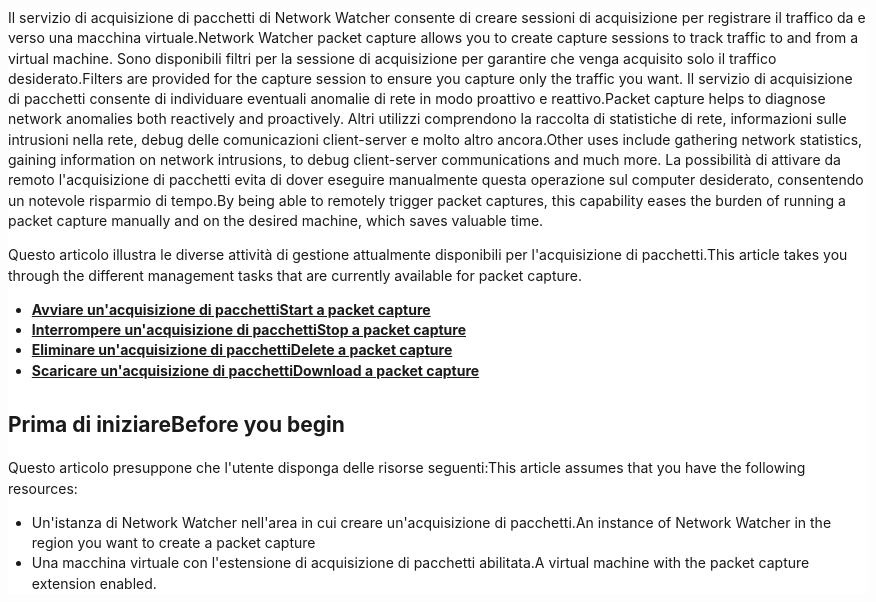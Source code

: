 <span data-ttu-id="21a9a-109">Il servizio di acquisizione di pacchetti di Network Watcher consente di creare sessioni di acquisizione per registrare il traffico da e verso una macchina virtuale.</span><span class="sxs-lookup"><span data-stu-id="21a9a-109">Network Watcher packet capture allows you to create capture sessions to track traffic to and from a virtual machine.</span></span> <span data-ttu-id="21a9a-110">Sono disponibili filtri per la sessione di acquisizione per garantire che venga acquisito solo il traffico desiderato.</span><span class="sxs-lookup"><span data-stu-id="21a9a-110">Filters are provided for the capture session to ensure you capture only the traffic you want.</span></span> <span data-ttu-id="21a9a-111">Il servizio di acquisizione di pacchetti consente di individuare eventuali anomalie di rete in modo proattivo e reattivo.</span><span class="sxs-lookup"><span data-stu-id="21a9a-111">Packet capture helps to diagnose network anomalies both reactively and proactively.</span></span> <span data-ttu-id="21a9a-112">Altri utilizzi comprendono la raccolta di statistiche di rete, informazioni sulle intrusioni nella rete, debug delle comunicazioni client-server e molto altro ancora.</span><span class="sxs-lookup"><span data-stu-id="21a9a-112">Other uses include gathering network statistics, gaining information on network intrusions, to debug client-server communications and much more.</span></span> <span data-ttu-id="21a9a-113">La possibilità di attivare da remoto l'acquisizione di pacchetti evita di dover eseguire manualmente questa operazione sul computer desiderato, consentendo un notevole risparmio di tempo.</span><span class="sxs-lookup"><span data-stu-id="21a9a-113">By being able to remotely trigger packet captures, this capability eases the burden of running a packet capture manually and on the desired machine, which saves valuable time.</span></span>

<span data-ttu-id="21a9a-114">Questo articolo illustra le diverse attività di gestione attualmente disponibili per l'acquisizione di pacchetti.</span><span class="sxs-lookup"><span data-stu-id="21a9a-114">This article takes you through the different management tasks that are currently available for packet capture.</span></span>

- [<span data-ttu-id="21a9a-115">**Avviare un'acquisizione di pacchetti**</span><span class="sxs-lookup"><span data-stu-id="21a9a-115">**Start a packet capture**</span></span>](#start-a-packet-capture)
- [<span data-ttu-id="21a9a-116">**Interrompere un'acquisizione di pacchetti**</span><span class="sxs-lookup"><span data-stu-id="21a9a-116">**Stop a packet capture**</span></span>](#stop-a-packet-capture)
- [<span data-ttu-id="21a9a-117">**Eliminare un'acquisizione di pacchetti**</span><span class="sxs-lookup"><span data-stu-id="21a9a-117">**Delete a packet capture**</span></span>](#delete-a-packet-capture)
- [<span data-ttu-id="21a9a-118">**Scaricare un'acquisizione di pacchetti**</span><span class="sxs-lookup"><span data-stu-id="21a9a-118">**Download a packet capture**</span></span>](#download-a-packet-capture)

## <a name="before-you-begin"></a><span data-ttu-id="21a9a-119">Prima di iniziare</span><span class="sxs-lookup"><span data-stu-id="21a9a-119">Before you begin</span></span>

<span data-ttu-id="21a9a-120">Questo articolo presuppone che l'utente disponga delle risorse seguenti:</span><span class="sxs-lookup"><span data-stu-id="21a9a-120">This article assumes that you have the following resources:</span></span>

- <span data-ttu-id="21a9a-121">Un'istanza di Network Watcher nell'area in cui creare un'acquisizione di pacchetti.</span><span class="sxs-lookup"><span data-stu-id="21a9a-121">An instance of Network Watcher in the region you want to create a packet capture</span></span>
- <span data-ttu-id="21a9a-122">Una macchina virtuale con l'estensione di acquisizione di pacchetti abilitata.</span><span class="sxs-lookup"><span data-stu-id="21a9a-122">A virtual machine with the packet capture extension enabled.</span></span>
